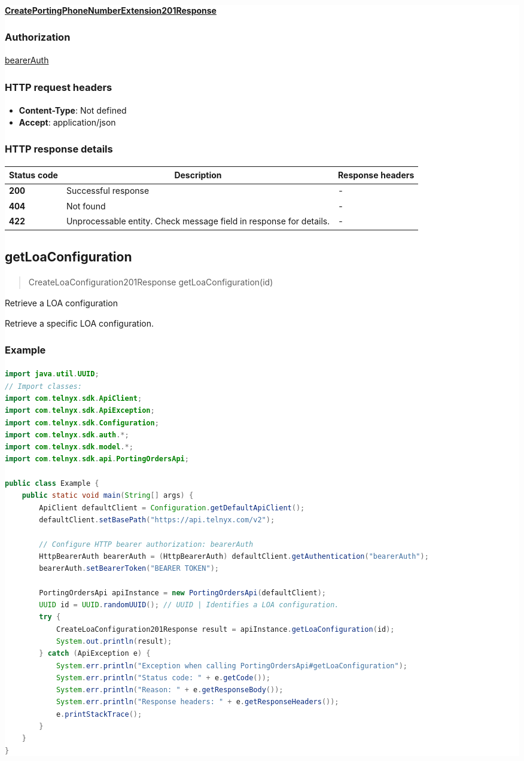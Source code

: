 [**CreatePortingPhoneNumberExtension201Response**](CreatePortingPhoneNumberExtension201Response.md)

### Authorization

[bearerAuth](../README.md#bearerAuth)

### HTTP request headers

- **Content-Type**: Not defined
- **Accept**: application/json

### HTTP response details
| Status code | Description | Response headers |
|-------------|-------------|------------------|
| **200** | Successful response |  -  |
| **404** | Not found |  -  |
| **422** | Unprocessable entity. Check message field in response for details. |  -  |


## getLoaConfiguration

> CreateLoaConfiguration201Response getLoaConfiguration(id)

Retrieve a LOA configuration

Retrieve a specific LOA configuration.

### Example

```java
import java.util.UUID;
// Import classes:
import com.telnyx.sdk.ApiClient;
import com.telnyx.sdk.ApiException;
import com.telnyx.sdk.Configuration;
import com.telnyx.sdk.auth.*;
import com.telnyx.sdk.model.*;
import com.telnyx.sdk.api.PortingOrdersApi;

public class Example {
    public static void main(String[] args) {
        ApiClient defaultClient = Configuration.getDefaultApiClient();
        defaultClient.setBasePath("https://api.telnyx.com/v2");
        
        // Configure HTTP bearer authorization: bearerAuth
        HttpBearerAuth bearerAuth = (HttpBearerAuth) defaultClient.getAuthentication("bearerAuth");
        bearerAuth.setBearerToken("BEARER TOKEN");

        PortingOrdersApi apiInstance = new PortingOrdersApi(defaultClient);
        UUID id = UUID.randomUUID(); // UUID | Identifies a LOA configuration.
        try {
            CreateLoaConfiguration201Response result = apiInstance.getLoaConfiguration(id);
            System.out.println(result);
        } catch (ApiException e) {
            System.err.println("Exception when calling PortingOrdersApi#getLoaConfiguration");
            System.err.println("Status code: " + e.getCode());
            System.err.println("Reason: " + e.getResponseBody());
            System.err.println("Response headers: " + e.getResponseHeaders());
            e.printStackTrace();
        }
    }
}
```
